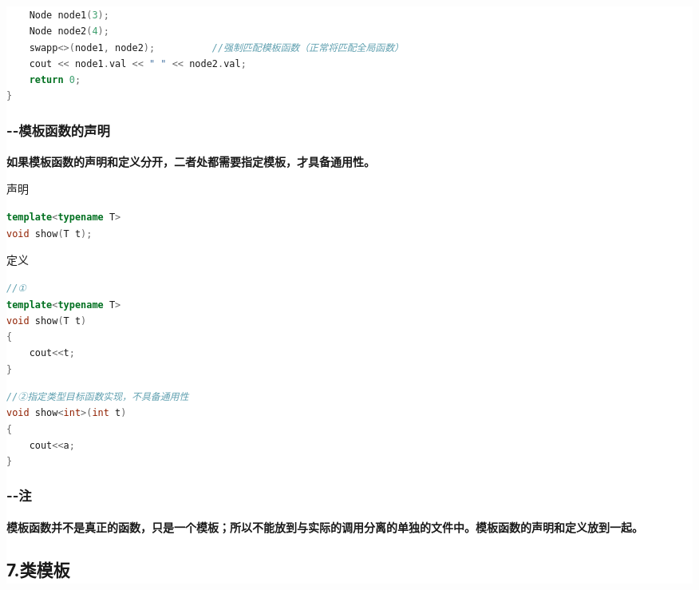 ```c++
	Node node1(3);
	Node node2(4);
	swapp<>(node1, node2);			//强制匹配模板函数（正常将匹配全局函数）
	cout << node1.val << " " << node2.val;
	return 0;
}
```





### --模板函数的声明



​		**如果模板函数的声明和定义分开，二者处都需要指定模板，才具备通用性。**

声明

```c++
template<typename T>
void show(T t);
```

定义

```c++
//①
template<typename T>
void show(T t)
{
    cout<<t;
}
```

```c++
//②指定类型目标函数实现，不具备通用性
void show<int>(int t)
{
    cout<<a;
}
```



### --注



​		**模板函数并不是真正的函数，只是一个模板；所以不能放到与实际的调用分离的单独的文件中。模板函数的声明和定义放到一起。**











## 7.类模板
